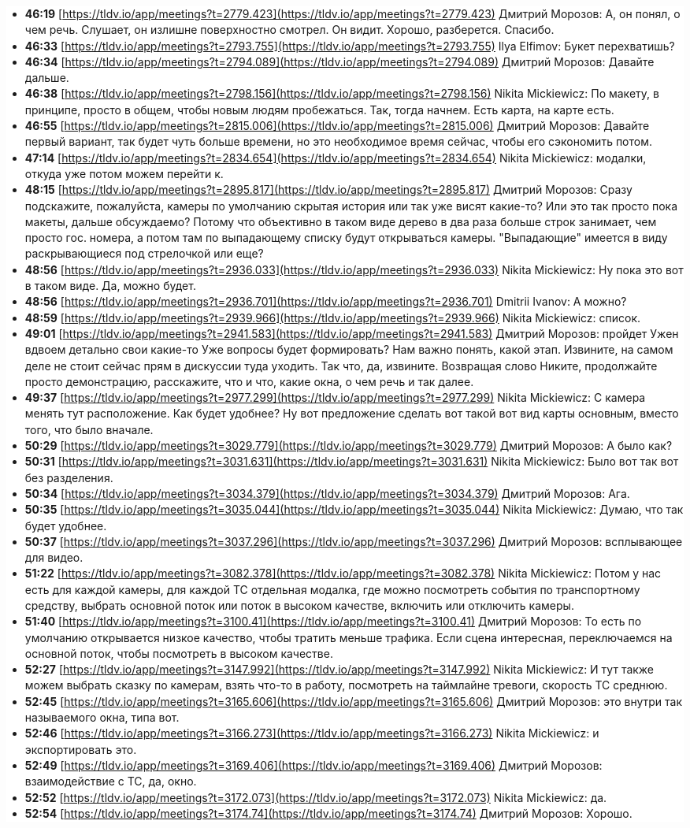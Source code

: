 - **46:19** [https://tldv.io/app/meetings?t=2779.423](https://tldv.io/app/meetings?t=2779.423) Дмитрий Морозов: А, он понял, о чем речь. Слушает, он излишне поверхностно смотрел. Он видит. Хорошо, разберется. Спасибо.
- **46:33** [https://tldv.io/app/meetings?t=2793.755](https://tldv.io/app/meetings?t=2793.755) Ilya Elfimov: Букет перехватишь?
- **46:34** [https://tldv.io/app/meetings?t=2794.089](https://tldv.io/app/meetings?t=2794.089) Дмитрий Морозов: Давайте дальше.
- **46:38** [https://tldv.io/app/meetings?t=2798.156](https://tldv.io/app/meetings?t=2798.156) Nikita Mickiewicz: По макету, в принципе, просто в общем, чтобы новым людям пробежаться. Так, тогда начнем. Есть карта, на карте есть.
- **46:55** [https://tldv.io/app/meetings?t=2815.006](https://tldv.io/app/meetings?t=2815.006) Дмитрий Морозов: Давайте первый вариант, так будет чуть больше времени, но это необходимое время сейчас, чтобы его сэкономить потом.
- **47:14** [https://tldv.io/app/meetings?t=2834.654](https://tldv.io/app/meetings?t=2834.654) Nikita Mickiewicz: модалки, откуда уже потом можем перейти к.
- **48:15** [https://tldv.io/app/meetings?t=2895.817](https://tldv.io/app/meetings?t=2895.817) Дмитрий Морозов: Сразу подскажите, пожалуйста, камеры по умолчанию скрытая история или так уже висят какие-то? Или это так просто пока макеты, дальше обсуждаемо? Потому что объективно в таком виде дерево в два раза больше строк занимает, чем просто гос. номера, а потом там по выпадающему списку будут открываться камеры. "Выпадающие" имеется в виду раскрывающиеся под стрелочкой или еще?
- **48:56** [https://tldv.io/app/meetings?t=2936.033](https://tldv.io/app/meetings?t=2936.033) Nikita Mickiewicz: Ну пока это вот в таком виде. Да, можно будет.
- **48:56** [https://tldv.io/app/meetings?t=2936.701](https://tldv.io/app/meetings?t=2936.701) Dmitrii Ivanov: А можно?
- **48:59** [https://tldv.io/app/meetings?t=2939.966](https://tldv.io/app/meetings?t=2939.966) Nikita Mickiewicz: список.
- **49:01** [https://tldv.io/app/meetings?t=2941.583](https://tldv.io/app/meetings?t=2941.583) Дмитрий Морозов: пройдет Ужен вдвоем детально свои какие-то Уже вопросы будет формировать? Нам важно понять, какой этап. Извините, на самом деле не стоит сейчас прям в дискуссии туда уходить. Так что, да, извините. Возвращая слово Никите, продолжайте просто демонстрацию, расскажите, что и что, какие окна, о чем речь и так далее.
- **49:37** [https://tldv.io/app/meetings?t=2977.299](https://tldv.io/app/meetings?t=2977.299) Nikita Mickiewicz: С камера менять тут расположение. Как будет удобнее? Ну вот предложение сделать вот такой вот вид карты основным, вместо того, что было вначале.
- **50:29** [https://tldv.io/app/meetings?t=3029.779](https://tldv.io/app/meetings?t=3029.779) Дмитрий Морозов: А было как?
- **50:31** [https://tldv.io/app/meetings?t=3031.631](https://tldv.io/app/meetings?t=3031.631) Nikita Mickiewicz: Было вот так вот без разделения.
- **50:34** [https://tldv.io/app/meetings?t=3034.379](https://tldv.io/app/meetings?t=3034.379) Дмитрий Морозов: Ага.
- **50:35** [https://tldv.io/app/meetings?t=3035.044](https://tldv.io/app/meetings?t=3035.044) Nikita Mickiewicz: Думаю, что так будет удобнее.
- **50:37** [https://tldv.io/app/meetings?t=3037.296](https://tldv.io/app/meetings?t=3037.296) Дмитрий Морозов: всплывающее для видео.
- **51:22** [https://tldv.io/app/meetings?t=3082.378](https://tldv.io/app/meetings?t=3082.378) Nikita Mickiewicz: Потом у нас есть для каждой камеры, для каждой ТС отдельная модалка, где можно посмотреть события по транспортному средству, выбрать основной поток или поток в высоком качестве, включить или отключить камеры.
- **51:40** [https://tldv.io/app/meetings?t=3100.41](https://tldv.io/app/meetings?t=3100.41) Дмитрий Морозов: То есть по умолчанию открывается низкое качество, чтобы тратить меньше трафика. Если сцена интересная, переключаемся на основной поток, чтобы посмотреть в высоком качестве.
- **52:27** [https://tldv.io/app/meetings?t=3147.992](https://tldv.io/app/meetings?t=3147.992) Nikita Mickiewicz: И тут также можем выбрать сказку по камерам, взять что-то в работу, посмотреть на таймлайне тревоги, скорость ТС среднюю.
- **52:45** [https://tldv.io/app/meetings?t=3165.606](https://tldv.io/app/meetings?t=3165.606) Дмитрий Морозов: это внутри так называемого окна, типа вот.
- **52:46** [https://tldv.io/app/meetings?t=3166.273](https://tldv.io/app/meetings?t=3166.273) Nikita Mickiewicz: и экспортировать это.
- **52:49** [https://tldv.io/app/meetings?t=3169.406](https://tldv.io/app/meetings?t=3169.406) Дмитрий Морозов: взаимодействие с ТС, да, окно.
- **52:52** [https://tldv.io/app/meetings?t=3172.073](https://tldv.io/app/meetings?t=3172.073) Nikita Mickiewicz: да.
- **52:54** [https://tldv.io/app/meetings?t=3174.74](https://tldv.io/app/meetings?t=3174.74) Дмитрий Морозов: Хорошо.